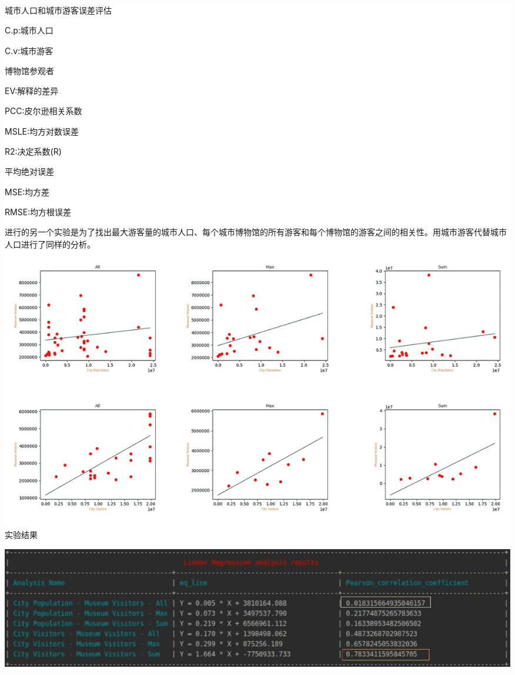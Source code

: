 城市人口和城市游客误差评估

C.p:城市人口

C.v:城市游客

博物馆参观者

EV:解释的差异

PCC:皮尔逊相关系数

MSLE:均方对数误差

R2:决定系数(R)

平均绝对误差

MSE:均方差

RMSE:均方根误差

进行的另一个实验是为了找出最大游客量的城市人口、每个城市博物馆的所有游客和每个博物馆的游客之间的相关性。用城市游客代替城市人口进行了同样的分析。

![](img/2e5ecc8d46b47e55f2e3f214e5345545.png)

实验结果

![](img/790dfb481fc72729327079786d95ada1.png)
